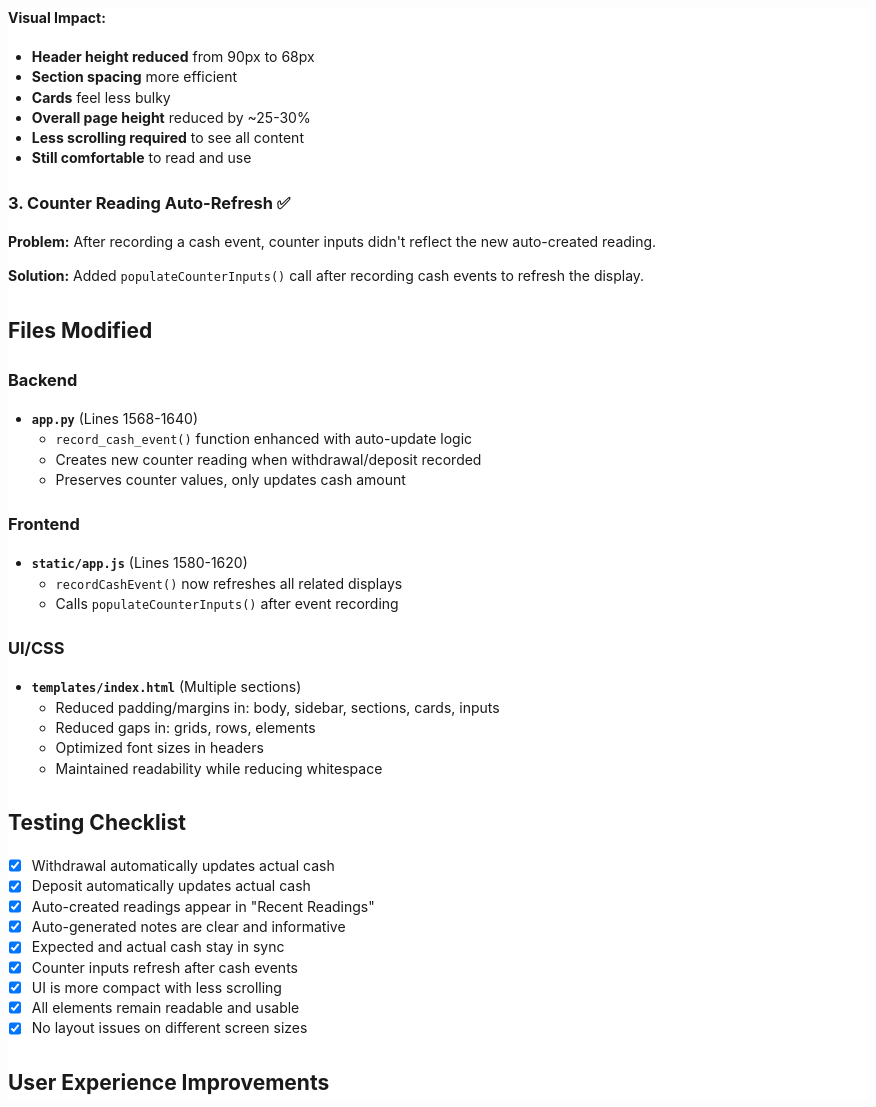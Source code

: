 #### Visual Impact:

- **Header height reduced** from 90px to 68px
- **Section spacing** more efficient
- **Cards** feel less bulky
- **Overall page height** reduced by ~25-30%
- **Less scrolling required** to see all content
- **Still comfortable** to read and use

### 3. Counter Reading Auto-Refresh ✅

**Problem:** After recording a cash event, counter inputs didn't reflect the new auto-created reading.

**Solution:** Added `populateCounterInputs()` call after recording cash events to refresh the display.

## Files Modified

### Backend
- **`app.py`** (Lines 1568-1640)
  - `record_cash_event()` function enhanced with auto-update logic
  - Creates new counter reading when withdrawal/deposit recorded
  - Preserves counter values, only updates cash amount

### Frontend
- **`static/app.js`** (Lines 1580-1620)
  - `recordCashEvent()` now refreshes all related displays
  - Calls `populateCounterInputs()` after event recording

### UI/CSS
- **`templates/index.html`** (Multiple sections)
  - Reduced padding/margins in: body, sidebar, sections, cards, inputs
  - Reduced gaps in: grids, rows, elements
  - Optimized font sizes in headers
  - Maintained readability while reducing whitespace

## Testing Checklist

- [x] Withdrawal automatically updates actual cash
- [x] Deposit automatically updates actual cash
- [x] Auto-created readings appear in "Recent Readings"
- [x] Auto-generated notes are clear and informative
- [x] Expected and actual cash stay in sync
- [x] Counter inputs refresh after cash events
- [x] UI is more compact with less scrolling
- [x] All elements remain readable and usable
- [x] No layout issues on different screen sizes

## User Experience Improvements
